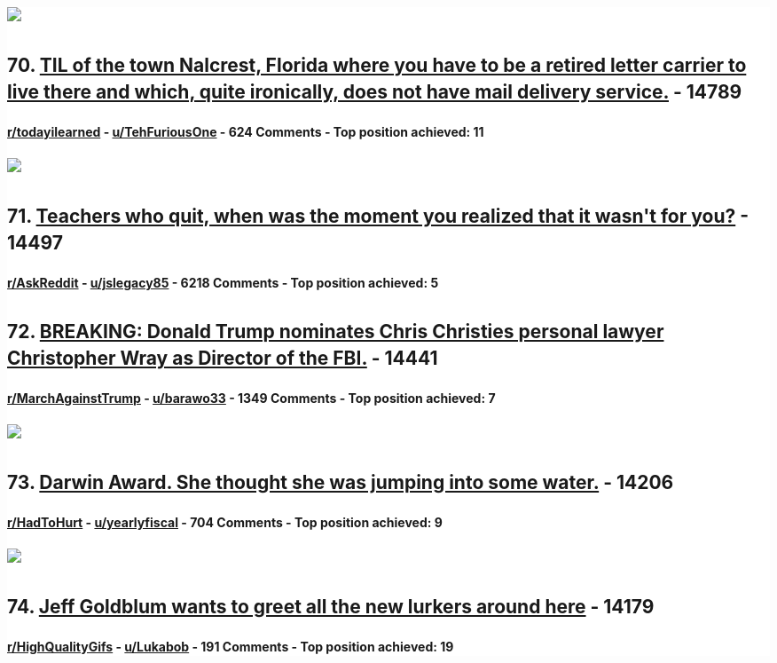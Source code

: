 <a href="https://i.redd.it/6gt71asu992z.gif"><img src="https://b.thumbs.redditmedia.com/akRb_SUXEryI9aviVoPIniHfgOAEWOuj6XI8TPvKVoc.jpg"></img></a>

## 70. [TIL of the town Nalcrest, Florida where you have to be a retired letter carrier to live there and which, quite ironically, does not have mail delivery service.](http://reddit.com/r/todayilearned/comments/6fsst6/til_of_the_town_nalcrest_florida_where_you_have/) - 14789
#### [r/todayilearned](http://reddit.com/r/todayilearned) - [u/TehFuriousOne](http://reddit.com/u/TehFuriousOne) - 624 Comments - Top position achieved: 11

<a href="https://en.wikipedia.org/wiki/Nalcrest,_Florida"><img src="https://a.thumbs.redditmedia.com/OZaQQzChu9HWWCuSz9m-5-nJETl0KefUcHm0U_MevZ8.jpg"></img></a>

## 71. [Teachers who quit, when was the moment you realized that it wasn't for you?](http://reddit.com/r/AskReddit/comments/6fsb9j/teachers_who_quit_when_was_the_moment_you/) - 14497
#### [r/AskReddit](http://reddit.com/r/AskReddit) - [u/jslegacy85](http://reddit.com/u/jslegacy85) - 6218 Comments - Top position achieved: 5

## 72. [BREAKING: Donald Trump nominates Chris Christies personal lawyer Christopher Wray as Director of the FBI.](http://reddit.com/r/MarchAgainstTrump/comments/6fsz8h/breaking_donald_trump_nominates_chris_christies/) - 14441
#### [r/MarchAgainstTrump](http://reddit.com/r/MarchAgainstTrump) - [u/barawo33](http://reddit.com/u/barawo33) - 1349 Comments - Top position achieved: 7

<a href="https://i.redd.it/vojh5b0lr72z.jpg"><img src="https://b.thumbs.redditmedia.com/3hXiK1alB-hAsNvXTuTsjAzG5rqpHYc1v6GBTJEhazo.jpg"></img></a>

## 73. [Darwin Award. She thought she was jumping into some water.](http://reddit.com/r/HadToHurt/comments/6fvv5d/darwin_award_she_thought_she_was_jumping_into/) - 14206
#### [r/HadToHurt](http://reddit.com/r/HadToHurt) - [u/yearlyfiscal](http://reddit.com/u/yearlyfiscal) - 704 Comments - Top position achieved: 9

<a href="http://i.imgur.com/Gv4qQhP.gifv"><img src="https://b.thumbs.redditmedia.com/23660nceuBR4VHWsxxTkhKs-Up8c6QvbZPqfqqalthU.jpg"></img></a>

## 74. [Jeff Goldblum wants to greet all the new lurkers around here](http://reddit.com/r/HighQualityGifs/comments/6ft5vo/jeff_goldblum_wants_to_greet_all_the_new_lurkers/) - 14179
#### [r/HighQualityGifs](http://reddit.com/r/HighQualityGifs) - [u/Lukabob](http://reddit.com/u/Lukabob) - 191 Comments - Top position achieved: 19

